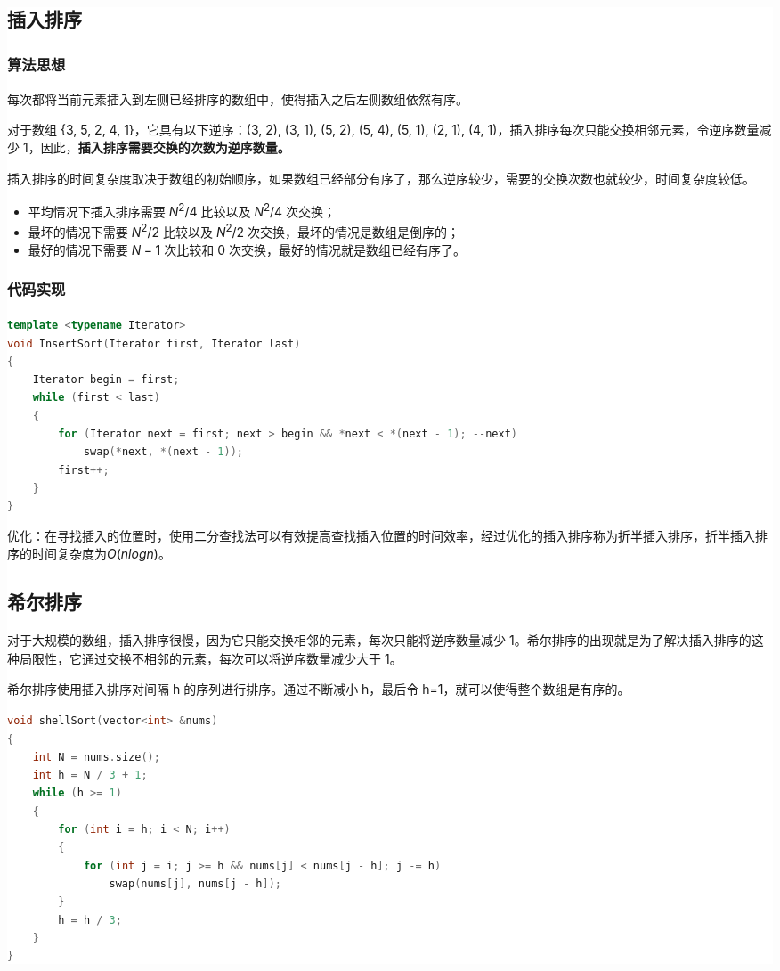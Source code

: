 


## 插入排序

### 算法思想

每次都将当前元素插入到左侧已经排序的数组中，使得插入之后左侧数组依然有序。

对于数组 {3, 5, 2, 4, 1}，它具有以下逆序：(3, 2), (3, 1), (5, 2), (5, 4), (5, 1), (2, 1), (4, 1)，插入排序每次只能交换相邻元素，令逆序数量减少 1，因此，**插入排序需要交换的次数为逆序数量。**

插入排序的时间复杂度取决于数组的初始顺序，如果数组已经部分有序了，那么逆序较少，需要的交换次数也就较少，时间复杂度较低。

- 平均情况下插入排序需要 $N^2/4$ 比较以及 $N^2/4$ 次交换；
- 最坏的情况下需要 $N^2/2$ 比较以及 $N^2/2$ 次交换，最坏的情况是数组是倒序的；
- 最好的情况下需要 $N-1$ 次比较和 $0$ 次交换，最好的情况就是数组已经有序了。

### 代码实现

~~~C++
template <typename Iterator>
void InsertSort(Iterator first, Iterator last)
{
    Iterator begin = first;
    while (first < last)
    {
        for (Iterator next = first; next > begin && *next < *(next - 1); --next)
            swap(*next, *(next - 1));
        first++;
    }
}
~~~

优化：在寻找插入的位置时，使用二分查找法可以有效提高查找插入位置的时间效率，经过优化的插入排序称为折半插入排序，折半插入排序的时间复杂度为$O(nlogn)$。

## 希尔排序

对于大规模的数组，插入排序很慢，因为它只能交换相邻的元素，每次只能将逆序数量减少 1。希尔排序的出现就是为了解决插入排序的这种局限性，它通过交换不相邻的元素，每次可以将逆序数量减少大于 1。

希尔排序使用插入排序对间隔 h 的序列进行排序。通过不断减小 h，最后令 h=1，就可以使得整个数组是有序的。

~~~C++
void shellSort(vector<int> &nums)
{
    int N = nums.size();
    int h = N / 3 + 1; 
    while (h >= 1)
    {
        for (int i = h; i < N; i++) 
        {
            for (int j = i; j >= h && nums[j] < nums[j - h]; j -= h) 
                swap(nums[j], nums[j - h]);
        }
        h = h / 3;
    }
}
~~~
